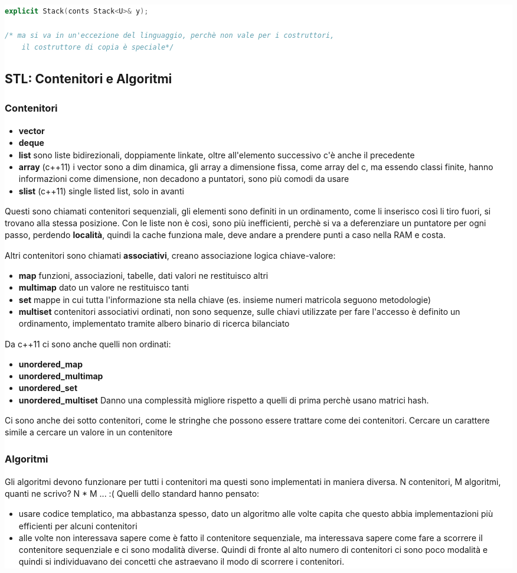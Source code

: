 ``` c++
explicit Stack(conts Stack<U>& y);

/* ma si va in un'eccezione del linguaggio, perchè non vale per i costruttori,
	il costruttore di copia è speciale*/
```

## STL: Contenitori e Algoritmi ##

### Contenitori ###

* **vector<T>**
* **deque<T>**
* **list<T>** sono liste bidirezionali, doppiamente linkate, oltre all'elemento  successivo c'è anche il precedente
* **array<T>** (c++11) i vector sono a dim dinamica, gli array a dimensione fissa, come array del c, ma essendo classi finite, hanno informazioni come dimensione, non decadono a puntatori, sono più comodi da usare
* **slist<T>** (c++11) single listed list, solo in avanti

Questi sono chiamati contenitori sequenziali, gli elementi sono definiti in un ordinamento, come li inserisco così li tiro fuori, si trovano alla stessa posizione. Con le liste non è così, sono più inefficienti, perchè si va a deferenziare un puntatore per ogni passo, perdendo **località**, quindi la cache funziona male, deve andare a prendere punti a caso nella RAM e costa.

Altri contenitori sono chiamati **associativi**, creano associazione logica chiave-valore:
* **map** funzioni, associazioni, tabelle, dati valori ne restituisco altri
* **multimap** dato un valore ne restituisco tanti
* **set** mappe in cui tutta l'informazione sta nella chiave (es. insieme numeri matricola seguono metodologie)
* **multiset** contenitori associativi ordinati, non sono sequenze, sulle chiavi utilizzate per fare l'accesso è definito un ordinamento, implementato tramite albero binario di ricerca bilanciato

Da c++11 ci sono anche quelli non ordinati:
* **unordered_map**
* **unordered_multimap**
* **unordered_set**
* **unordered_multiset**
Danno una complessità migliore rispetto a quelli di prima perchè usano matrici hash.

Ci sono anche dei sotto contenitori, come le stringhe che possono essere trattare come dei contenitori. Cercare un carattere simile a cercare un valore in un contenitore

### Algoritmi ###

Gli algoritmi devono funzionare per tutti i contenitori ma questi sono implementati in maniera diversa.
N contenitori, M algoritmi, quanti ne scrivo? N * M ... :(
Quelli dello standard hanno pensato: 
* usare codice templatico, ma abbastanza spesso, dato un algoritmo alle volte capita che questo abbia implementazioni più efficienti per alcuni contenitori
* alle volte non interessava sapere come è fatto il contenitore sequenziale, ma interessava sapere come fare a scorrere il contenitore sequenziale e ci sono modalità diverse. Quindi di fronte al alto numero di contenitori ci sono poco modalità e quindi si individuavano dei concetti che astraevano il modo di scorrere i contenitori.
